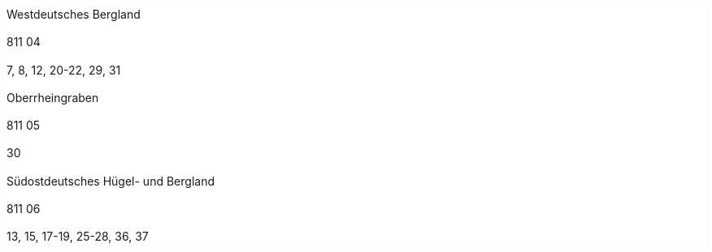 <td style align="left" valign="top" charoff="50">

Westdeutsches Bergland

</td>

<td style align="left" valign="top" charoff="50">

811 04

</td>

<td style align="left" valign="top" charoff="50">

7, 8, 12, 20-22, 29, 31

</td>

</tr>

<tr>

<td style align="left" valign="top" charoff="50">

Oberrheingraben

</td>

<td style align="left" valign="top" charoff="50">

811 05

</td>

<td style align="left" valign="top" charoff="50">

30

</td>

</tr>

<tr>

<td style align="left" valign="top" charoff="50">

Südostdeutsches Hügel- und Bergland

</td>

<td style align="left" valign="top" charoff="50">

811 06

</td>

<td style align="left" valign="top" charoff="50">

13, 15, 17-19, 25-28, 36, 37

</td>

</tr>

<tr>
